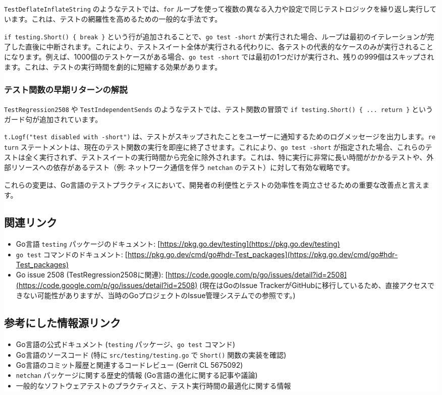 `TestDeflateInflateString` のようなテストでは、`for` ループを使って複数の異なる入力や設定で同じテストロジックを繰り返し実行しています。これは、テストの網羅性を高めるための一般的な手法です。

`if testing.Short() { break }` という行が追加されることで、`go test -short` が実行された場合、ループは最初のイテレーションが完了した直後に中断されます。これにより、テストスイート全体が実行される代わりに、各テストの代表的なケースのみが実行されることになります。例えば、1000個のテストケースがある場合、`go test -short` では最初の1つだけが実行され、残りの999個はスキップされます。これは、テストの実行時間を劇的に短縮する効果があります。

### テスト関数の早期リターンの解説

`TestRegression2508` や `TestIndependentSends` のようなテストでは、テスト関数の冒頭で `if testing.Short() { ... return }` というガード句が追加されています。

`t.Logf("test disabled with -short")` は、テストがスキップされたことをユーザーに通知するためのログメッセージを出力します。`return` ステートメントは、現在のテスト関数の実行を即座に終了させます。これにより、`go test -short` が指定された場合、これらのテストは全く実行されず、テストスイートの実行時間から完全に除外されます。これは、特に実行に非常に長い時間がかかるテストや、外部リソースへの依存があるテスト（例: ネットワーク通信を伴う `netchan` のテスト）に対して有効な戦略です。

これらの変更は、Go言語のテストプラクティスにおいて、開発者の利便性とテストの効率性を両立させるための重要な改善点と言えます。

## 関連リンク

*   Go言語 `testing` パッケージのドキュメント: [https://pkg.go.dev/testing](https://pkg.go.dev/testing)
*   `go test` コマンドのドキュメント: [https://pkg.go.dev/cmd/go#hdr-Test_packages](https://pkg.go.dev/cmd/go#hdr-Test_packages)
*   Go issue 2508 (TestRegression2508に関連): [https://code.google.com/p/go/issues/detail?id=2508](https://code.google.com/p/go/issues/detail?id=2508) (現在はGoのIssue TrackerがGitHubに移行しているため、直接アクセスできない可能性がありますが、当時のGoプロジェクトのIssue管理システムでの参照です。)

## 参考にした情報源リンク

*   Go言語の公式ドキュメント (`testing` パッケージ、`go test` コマンド)
*   Go言語のソースコード (特に `src/testing/testing.go` で `Short()` 関数の実装を確認)
*   Go言語のコミット履歴と関連するコードレビュー (Gerrit CL 5675092)
*   `netchan` パッケージに関する歴史的情報 (Go言語の進化に関する記事や議論)
*   一般的なソフトウェアテストのプラクティスと、テスト実行時間の最適化に関する情報

